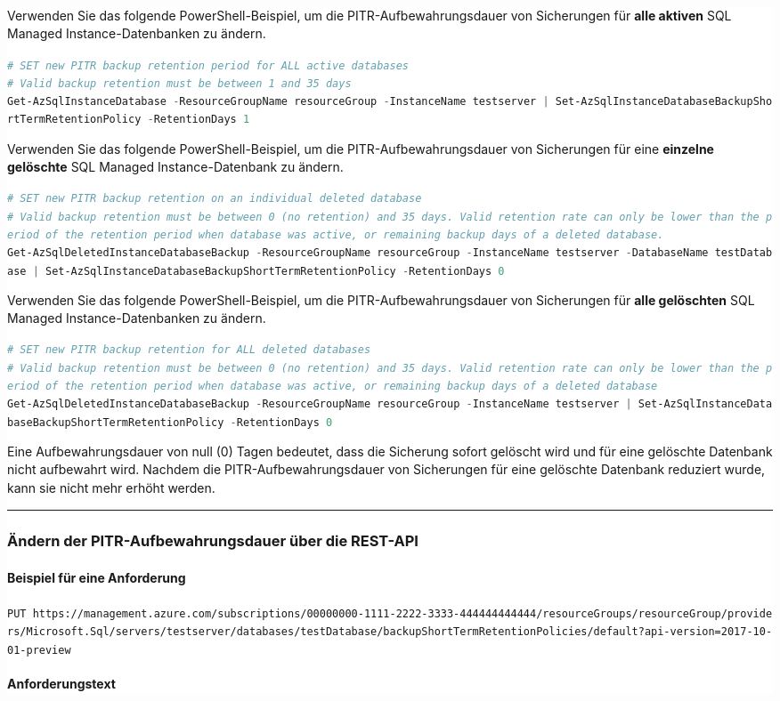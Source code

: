 Verwenden Sie das folgende PowerShell-Beispiel, um die PITR-Aufbewahrungsdauer von Sicherungen für **alle aktiven** SQL Managed Instance-Datenbanken zu ändern.

```powershell
# SET new PITR backup retention period for ALL active databases
# Valid backup retention must be between 1 and 35 days
Get-AzSqlInstanceDatabase -ResourceGroupName resourceGroup -InstanceName testserver | Set-AzSqlInstanceDatabaseBackupShortTermRetentionPolicy -RetentionDays 1
```

Verwenden Sie das folgende PowerShell-Beispiel, um die PITR-Aufbewahrungsdauer von Sicherungen für eine **einzelne gelöschte** SQL Managed Instance-Datenbank zu ändern.
 
```powershell
# SET new PITR backup retention on an individual deleted database
# Valid backup retention must be between 0 (no retention) and 35 days. Valid retention rate can only be lower than the period of the retention period when database was active, or remaining backup days of a deleted database.
Get-AzSqlDeletedInstanceDatabaseBackup -ResourceGroupName resourceGroup -InstanceName testserver -DatabaseName testDatabase | Set-AzSqlInstanceDatabaseBackupShortTermRetentionPolicy -RetentionDays 0
```

Verwenden Sie das folgende PowerShell-Beispiel, um die PITR-Aufbewahrungsdauer von Sicherungen für **alle gelöschten** SQL Managed Instance-Datenbanken zu ändern.

```powershell
# SET new PITR backup retention for ALL deleted databases
# Valid backup retention must be between 0 (no retention) and 35 days. Valid retention rate can only be lower than the period of the retention period when database was active, or remaining backup days of a deleted database
Get-AzSqlDeletedInstanceDatabaseBackup -ResourceGroupName resourceGroup -InstanceName testserver | Set-AzSqlInstanceDatabaseBackupShortTermRetentionPolicy -RetentionDays 0
```

Eine Aufbewahrungsdauer von null (0) Tagen bedeutet, dass die Sicherung sofort gelöscht wird und für eine gelöschte Datenbank nicht aufbewahrt wird.
Nachdem die PITR-Aufbewahrungsdauer von Sicherungen für eine gelöschte Datenbank reduziert wurde, kann sie nicht mehr erhöht werden.

---

### <a name="change-the-pitr-backup-retention-period-by-using-the-rest-api"></a>Ändern der PITR-Aufbewahrungsdauer über die REST-API

#### <a name="sample-request"></a>Beispiel für eine Anforderung

```http
PUT https://management.azure.com/subscriptions/00000000-1111-2222-3333-444444444444/resourceGroups/resourceGroup/providers/Microsoft.Sql/servers/testserver/databases/testDatabase/backupShortTermRetentionPolicies/default?api-version=2017-10-01-preview
```

#### <a name="request-body"></a>Anforderungstext
